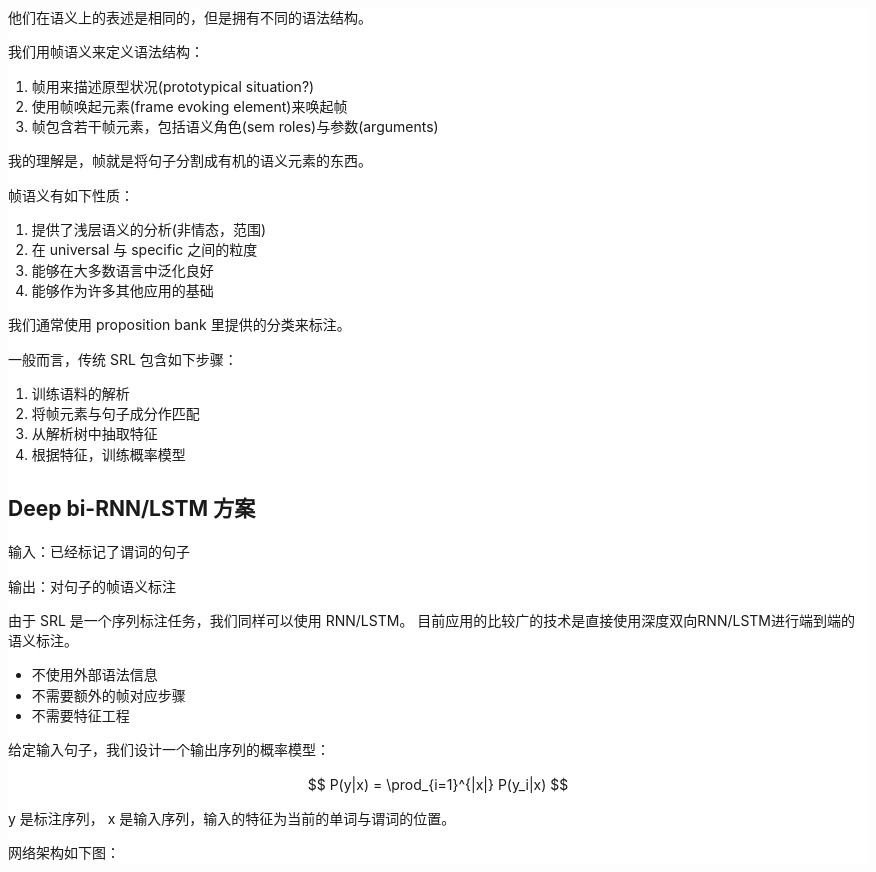 他们在语义上的表述是相同的，但是拥有不同的语法结构。

我们用帧语义来定义语法结构：
1. 帧用来描述原型状况(prototypical situation?)
2. 使用帧唤起元素(frame evoking element)来唤起帧
3. 帧包含若干帧元素，包括语义角色(sem roles)与参数(arguments)

我的理解是，帧就是将句子分割成有机的语义元素的东西。

帧语义有如下性质：
1. 提供了浅层语义的分析(非情态，范围)
2. 在 universal 与 specific 之间的粒度
3. 能够在大多数语言中泛化良好
4. 能够作为许多其他应用的基础

我们通常使用 proposition bank 里提供的分类来标注。


一般而言，传统 SRL 包含如下步骤：
1. 训练语料的解析
2. 将帧元素与句子成分作匹配
3. 从解析树中抽取特征
4. 根据特征，训练概率模型

## Deep bi-RNN/LSTM 方案

输入：已经标记了谓词的句子

输出：对句子的帧语义标注

由于 SRL 是一个序列标注任务，我们同样可以使用 RNN/LSTM。
目前应用的比较广的技术是直接使用深度双向RNN/LSTM进行端到端的语义标注。
- 不使用外部语法信息
- 不需要额外的帧对应步骤
- 不需要特征工程


给定输入句子，我们设计一个输出序列的概率模型：

$$
P(y|x) =  \prod_{i=1}^{|x|} P(y_i|x)
$$

y 是标注序列， x 是输入序列，输入的特征为当前的单词与谓词的位置。

网络架构如下图：
